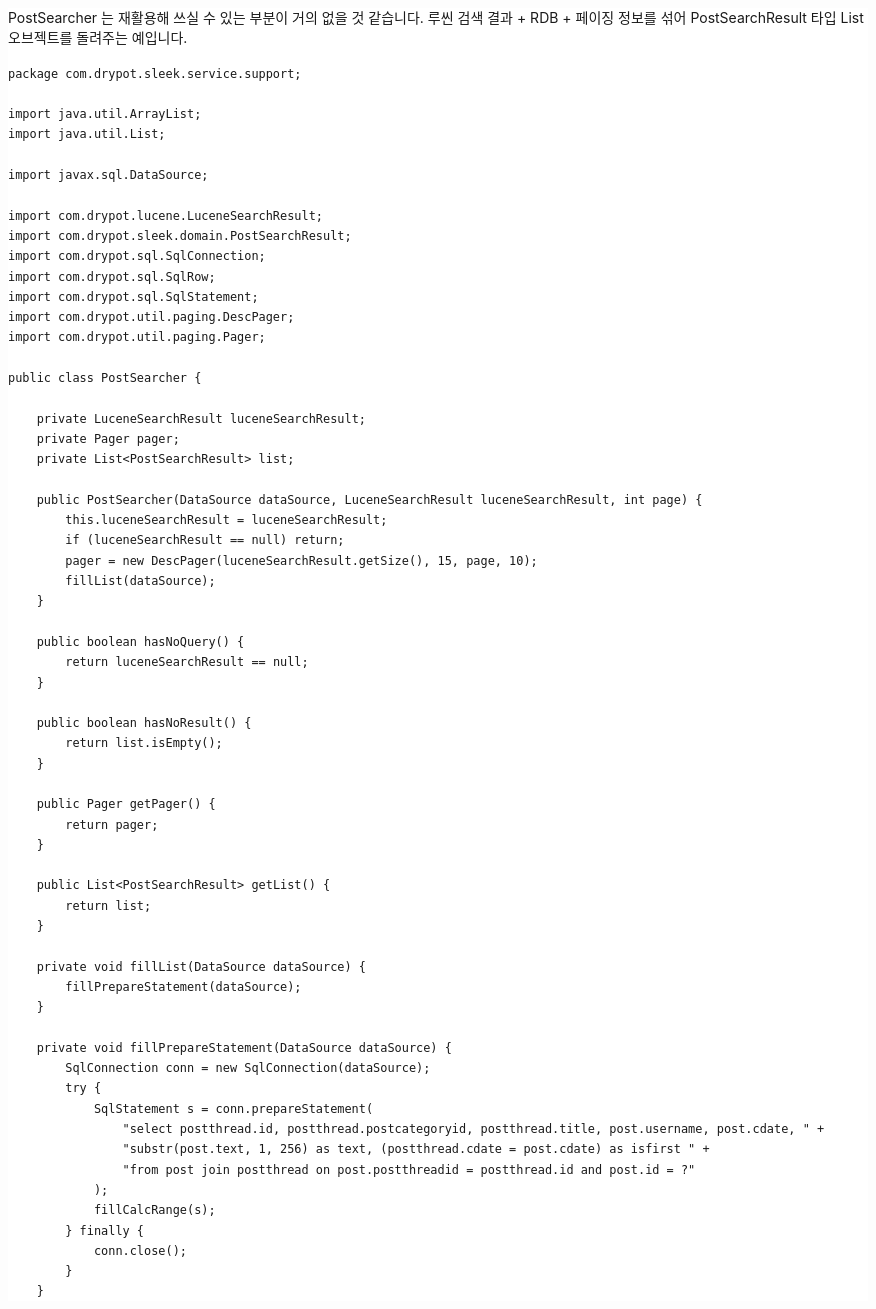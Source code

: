 PostSearcher 는 재활용해 쓰실 수 있는 부분이 거의 없을 것 같습니다.
루씬 검색 결과 + RDB + 페이징 정보를 섞어 PostSearchResult 타입 List 오브젝트를 돌려주는 예입니다.

	package com.drypot.sleek.service.support;

	import java.util.ArrayList;
	import java.util.List;

	import javax.sql.DataSource;

	import com.drypot.lucene.LuceneSearchResult;
	import com.drypot.sleek.domain.PostSearchResult;
	import com.drypot.sql.SqlConnection;
	import com.drypot.sql.SqlRow;
	import com.drypot.sql.SqlStatement;
	import com.drypot.util.paging.DescPager;
	import com.drypot.util.paging.Pager;

	public class PostSearcher {

		private LuceneSearchResult luceneSearchResult;
		private Pager pager;
		private List<PostSearchResult> list;

		public PostSearcher(DataSource dataSource, LuceneSearchResult luceneSearchResult, int page) {
			this.luceneSearchResult = luceneSearchResult;
			if (luceneSearchResult == null) return;
			pager = new DescPager(luceneSearchResult.getSize(), 15, page, 10);
			fillList(dataSource);
		}

		public boolean hasNoQuery() {
			return luceneSearchResult == null;
		}

		public boolean hasNoResult() {
			return list.isEmpty();
		}

		public Pager getPager() {
			return pager;
		}

		public List<PostSearchResult> getList() {
			return list;
		}

		private void fillList(DataSource dataSource) {
			fillPrepareStatement(dataSource);
		}

		private void fillPrepareStatement(DataSource dataSource) {
			SqlConnection conn = new SqlConnection(dataSource);
			try {
				SqlStatement s = conn.prepareStatement(
					"select postthread.id, postthread.postcategoryid, postthread.title, post.username, post.cdate, " +
					"substr(post.text, 1, 256) as text, (postthread.cdate = post.cdate) as isfirst " +
					"from post join postthread on post.postthreadid = postthread.id and post.id = ?"
				);
				fillCalcRange(s);
			} finally {
				conn.close();
			}
		}
